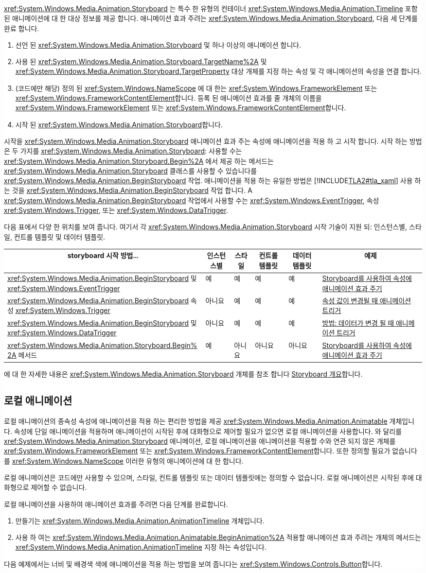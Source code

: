  <xref:System.Windows.Media.Animation.Storyboard> 는 특수 한 유형의 컨테이너 <xref:System.Windows.Media.Animation.Timeline> 포함 된 애니메이션에 대 한 대상 정보를 제공 합니다. 애니메이션 효과 주려는 <xref:System.Windows.Media.Animation.Storyboard>, 다음 세 단계를 완료 합니다.  
  
1. 선언 된 <xref:System.Windows.Media.Animation.Storyboard> 및 하나 이상의 애니메이션 합니다.  
  
2. 사용 된 <xref:System.Windows.Media.Animation.Storyboard.TargetName%2A> 및 <xref:System.Windows.Media.Animation.Storyboard.TargetProperty> 대상 개체를 지정 하는 속성 및 각 애니메이션의 속성을 연결 합니다.  
  
3. (코드에만 해당) 정의 된 <xref:System.Windows.NameScope> 에 대 한는 <xref:System.Windows.FrameworkElement> 또는 <xref:System.Windows.FrameworkContentElement>합니다. 등록 된 애니메이션 효과를 줄 개체의 이름을 <xref:System.Windows.FrameworkElement> 또는 <xref:System.Windows.FrameworkContentElement>합니다.  
  
4. 시작 된 <xref:System.Windows.Media.Animation.Storyboard>합니다.  
  
 시작을 <xref:System.Windows.Media.Animation.Storyboard> 애니메이션 효과 주는 속성에 애니메이션을 적용 하 고 시작 합니다. 시작 하는 방법은 두 가지를 <xref:System.Windows.Media.Animation.Storyboard>: 사용할 수는 <xref:System.Windows.Media.Animation.Storyboard.Begin%2A> 에서 제공 하는 메서드는 <xref:System.Windows.Media.Animation.Storyboard> 클래스를 사용할 수 있습니다를 <xref:System.Windows.Media.Animation.BeginStoryboard> 작업. 애니메이션을 적용 하는 유일한 방법은 [!INCLUDE[TLA2#tla_xaml](../../../../includes/tla2sharptla-xaml-md.md)] 사용 하는 것을 <xref:System.Windows.Media.Animation.BeginStoryboard> 작업 합니다. A <xref:System.Windows.Media.Animation.BeginStoryboard> 작업에서 사용할 수는 <xref:System.Windows.EventTrigger>, 속성 <xref:System.Windows.Trigger>, 또는 <xref:System.Windows.DataTrigger>.  
  
 다음 표에서 다양 한 위치를 보여 줍니다. 여기서 각 <xref:System.Windows.Media.Animation.Storyboard> 시작 기술이 지원 되: 인스턴스별, 스타일, 컨트롤 템플릿 및 데이터 템플릿.  
  
|storyboard 시작 방법...|인스턴스별|스타일|컨트롤 템플릿|데이터 템플릿|예제|  
|--------------------------------|-------------------|-----------|----------------------|-------------------|-------------|  
|<xref:System.Windows.Media.Animation.BeginStoryboard> 및 <xref:System.Windows.EventTrigger>|예|예|예|예|[Storyboard를 사용하여 속성에 애니메이션 효과 주기](how-to-animate-a-property-by-using-a-storyboard.md)|  
|<xref:System.Windows.Media.Animation.BeginStoryboard> 속성 <xref:System.Windows.Trigger>|아니요|예|예|예|[속성 값이 변경될 때 애니메이션 트리거](how-to-trigger-an-animation-when-a-property-value-changes.md)|  
|<xref:System.Windows.Media.Animation.BeginStoryboard> 및 <xref:System.Windows.DataTrigger>|아니요|예|예|예|[방법: 데이터가 변경 될 때 애니메이션 트리거](https://docs.microsoft.com/previous-versions/dotnet/netframework-3.5/aa970679(v=vs.90))|  
|<xref:System.Windows.Media.Animation.Storyboard.Begin%2A> 메서드|예|아니요|아니요|아니요|[Storyboard를 사용하여 속성에 애니메이션 효과 주기](how-to-animate-a-property-by-using-a-storyboard.md)|  
  
 에 대 한 자세한 내용은 <xref:System.Windows.Media.Animation.Storyboard> 개체를 참조 합니다 [Storyboard 개요](storyboards-overview.md)합니다.  
  
## <a name="local-animations"></a>로컬 애니메이션  
 로컬 애니메이션의 종속성 속성에 애니메이션을 적용 하는 편리한 방법을 제공 <xref:System.Windows.Media.Animation.Animatable> 개체입니다. 속성에 단일 애니메이션을 적용하며 애니메이션이 시작된 후에 대화형으로 제어할 필요가 없으면 로컬 애니메이션을 사용합니다. 와 달리를 <xref:System.Windows.Media.Animation.Storyboard> 애니메이션, 로컬 애니메이션을 애니메이션을 적용할 수와 연관 되지 않은 개체를 <xref:System.Windows.FrameworkElement> 또는 <xref:System.Windows.FrameworkContentElement>합니다. 또한 정의할 필요가 없습니다를 <xref:System.Windows.NameScope> 이러한 유형의 애니메이션에 대 한 합니다.  
  
 로컬 애니메이션은 코드에만 사용할 수 있으며, 스타일, 컨트롤 템플릿 또는 데이터 템플릿에는 정의할 수 없습니다. 로컬 애니메이션은 시작된 후에 대화형으로 제어할 수 없습니다.  
  
 로컬 애니메이션을 사용하여 애니메이션 효과를 주려면 다음 단계를 완료합니다.  
  
1. 만들기는 <xref:System.Windows.Media.Animation.AnimationTimeline> 개체입니다.  
  
2. 사용 하 여는 <xref:System.Windows.Media.Animation.Animatable.BeginAnimation%2A> 적용할 애니메이션 효과 주려는 개체의 메서드는 <xref:System.Windows.Media.Animation.AnimationTimeline> 지정 하는 속성입니다.  
  
 다음 예제에서는 너비 및 배경색 색에 애니메이션을 적용 하는 방법을 보여 줍니다는 <xref:System.Windows.Controls.Button>합니다.  
  